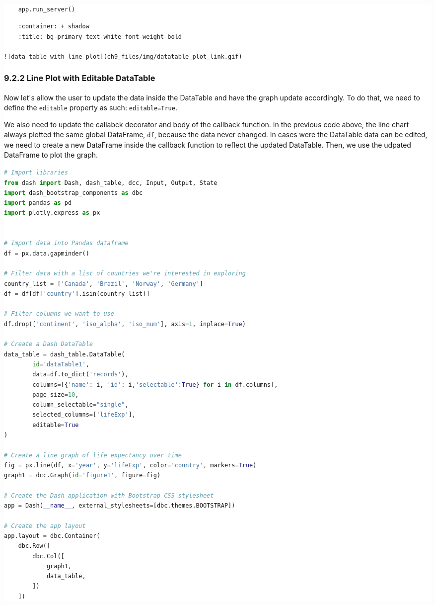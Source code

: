 ```python
    app.run_server()
```

````{dropdown} See Table
    :container: + shadow
    :title: bg-primary text-white font-weight-bold
  
![data table with line plot](ch9_files/img/datatable_plot_link.gif)
````

### 9.2.2 Line Plot with Editable DataTable

Now let's allow the user to update the data inside the DataTable and have the graph update accordingly. To do that, we need to define the `editable` property as such: `editable=True`.

We also need to update the callabck decorator and body of the callback function. In the previous code above, the line chart always plotted the same global DataFrame, `df`, because the data never changed. In cases were the DataTable data can be edited, we need to create a new DataFrame inside the callback function to reflect the updated DataTable. Then, we use the udpated DataFrame to plot the graph. 

```python
# Import libraries
from dash import Dash, dash_table, dcc, Input, Output, State
import dash_bootstrap_components as dbc
import pandas as pd
import plotly.express as px


# Import data into Pandas dataframe
df = px.data.gapminder()

# Filter data with a list of countries we're interested in exploring
country_list = ['Canada', 'Brazil', 'Norway', 'Germany']
df = df[df['country'].isin(country_list)]

# Filter columns we want to use
df.drop(['continent', 'iso_alpha', 'iso_num'], axis=1, inplace=True)

# Create a Dash DataTable
data_table = dash_table.DataTable(
        id='dataTable1', 
        data=df.to_dict('records'), 
        columns=[{'name': i, 'id': i,'selectable':True} for i in df.columns],
        page_size=10,
        column_selectable="single",
        selected_columns=['lifeExp'],
        editable=True
)

# Create a line graph of life expectancy over time
fig = px.line(df, x='year', y='lifeExp', color='country', markers=True)
graph1 = dcc.Graph(id='figure1', figure=fig)

# Create the Dash application with Bootstrap CSS stylesheet
app = Dash(__name__, external_stylesheets=[dbc.themes.BOOTSTRAP])

# Create the app layout
app.layout = dbc.Container(
    dbc.Row([
        dbc.Col([
            graph1,
            data_table,
        ])
    ])
```